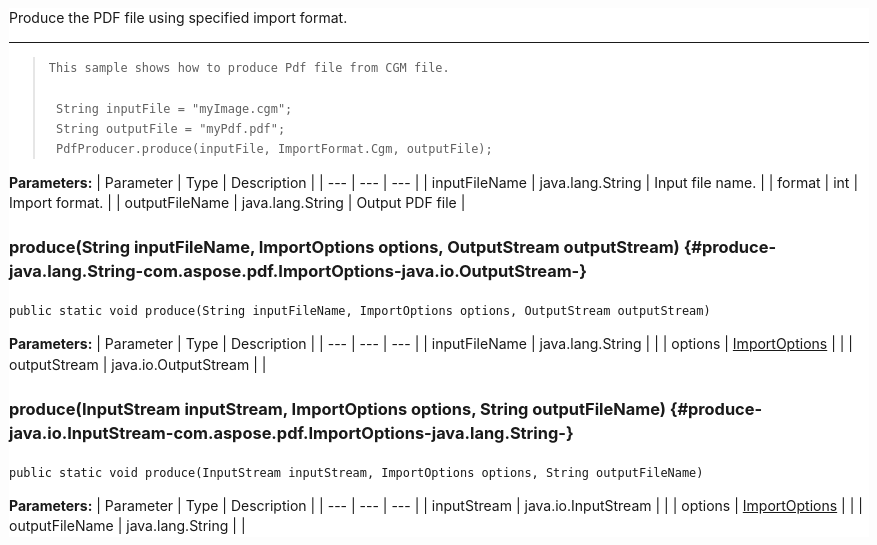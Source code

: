 
Produce the PDF file using specified import format.

--------------------

> ```
> This sample shows how to produce Pdf file from CGM file.
>  
>  String inputFile = "myImage.cgm";
>  String outputFile = "myPdf.pdf";
>  PdfProducer.produce(inputFile, ImportFormat.Cgm, outputFile);
> ```

**Parameters:**
| Parameter | Type | Description |
| --- | --- | --- |
| inputFileName | java.lang.String | Input file name. |
| format | int | Import format. |
| outputFileName | java.lang.String | Output PDF file |

### produce(String inputFileName, ImportOptions options, OutputStream outputStream) {#produce-java.lang.String-com.aspose.pdf.ImportOptions-java.io.OutputStream-}
```
public static void produce(String inputFileName, ImportOptions options, OutputStream outputStream)
```




**Parameters:**
| Parameter | Type | Description |
| --- | --- | --- |
| inputFileName | java.lang.String |  |
| options | [ImportOptions](../../com.aspose.pdf/importoptions) |  |
| outputStream | java.io.OutputStream |  |

### produce(InputStream inputStream, ImportOptions options, String outputFileName) {#produce-java.io.InputStream-com.aspose.pdf.ImportOptions-java.lang.String-}
```
public static void produce(InputStream inputStream, ImportOptions options, String outputFileName)
```




**Parameters:**
| Parameter | Type | Description |
| --- | --- | --- |
| inputStream | java.io.InputStream |  |
| options | [ImportOptions](../../com.aspose.pdf/importoptions) |  |
| outputFileName | java.lang.String |  |
